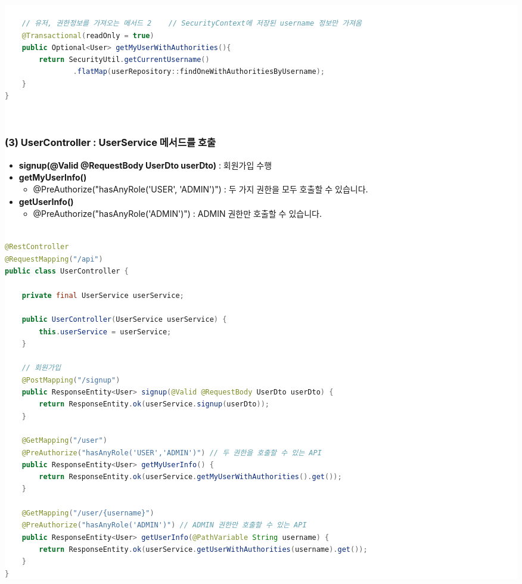 ```java
  
    // 유저, 권한정보를 가져오는 메서드 2    // SecurityContext에 저장된 username 정보만 가져옴  
    @Transactional(readOnly = true)  
    public Optional<User> getMyUserWithAuthorities(){  
        return SecurityUtil.getCurrentUsername()  
                .flatMap(userRepository::findOneWithAuthoritiesByUsername);  
    }  
}
```
<br>


### (3) UserController : UserService 메서드를 호출

- **signup(@Valid @RequestBody UserDto userDto)** : 회원가입 수행
- **getMyUserInfo()**
    - @PreAuthorize("hasAnyRole('USER', 'ADMIN')") : 두 가지 권한을 모두 호출할 수 있습니다.
- **getUserInfo()**
    -  @PreAuthorize("hasAnyRole('ADMIN')")  :  ADMIN 권한만 호출할 수 있습니다.

```java

@RestController  
@RequestMapping("/api")  
public class UserController {  
  
    private final UserService userService;  
  
    public UserController(UserService userService) {  
        this.userService = userService;  
    }  
  
    // 회원가입  
    @PostMapping("/signup")  
    public ResponseEntity<User> signup(@Valid @RequestBody UserDto userDto) {  
        return ResponseEntity.ok(userService.signup(userDto));  
    }  
  
    @GetMapping("/user")  
    @PreAuthorize("hasAnyRole('USER','ADMIN')") // 두 권한을 호출할 수 있는 API    
    public ResponseEntity<User> getMyUserInfo() {  
        return ResponseEntity.ok(userService.getMyUserWithAuthorities().get());  
    }  
  
    @GetMapping("/user/{username}")  
    @PreAuthorize("hasAnyRole('ADMIN')") // ADMIN 권한만 호출할 수 있는 API    
    public ResponseEntity<User> getUserInfo(@PathVariable String username) {  
        return ResponseEntity.ok(userService.getUserWithAuthorities(username).get());  
    }  
}
```
